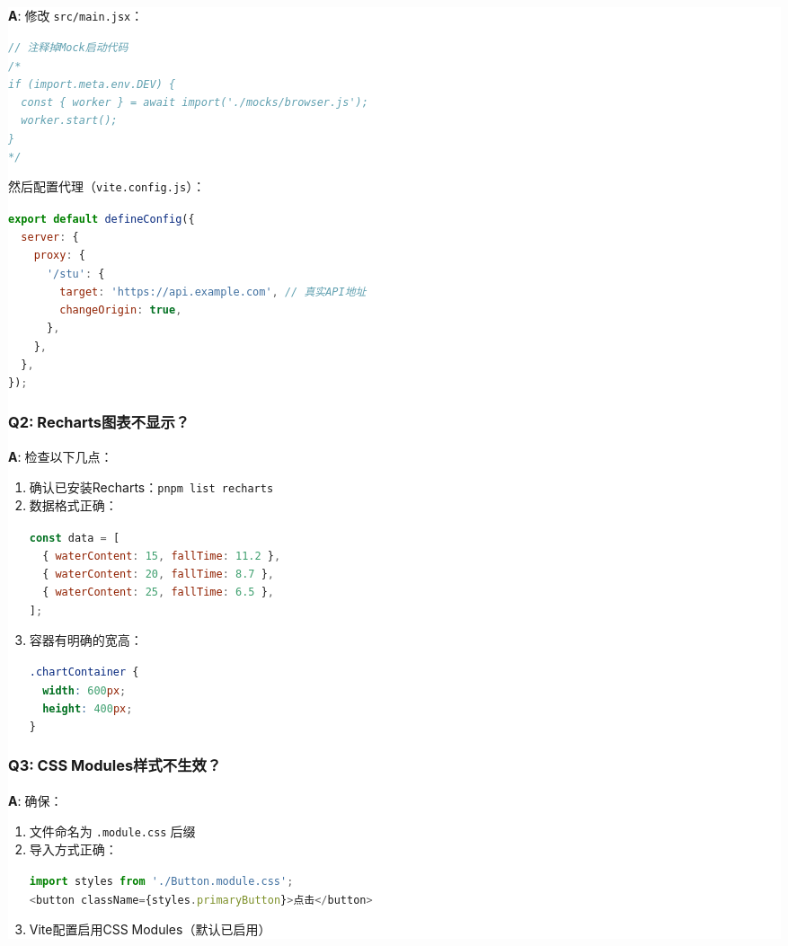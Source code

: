 **A**: 修改 `src/main.jsx`：

```javascript
// 注释掉Mock启动代码
/*
if (import.meta.env.DEV) {
  const { worker } = await import('./mocks/browser.js');
  worker.start();
}
*/
```

然后配置代理（`vite.config.js`）：

```javascript
export default defineConfig({
  server: {
    proxy: {
      '/stu': {
        target: 'https://api.example.com', // 真实API地址
        changeOrigin: true,
      },
    },
  },
});
```

### Q2: Recharts图表不显示？

**A**: 检查以下几点：

1. 确认已安装Recharts：`pnpm list recharts`
2. 数据格式正确：
   ```javascript
   const data = [
     { waterContent: 15, fallTime: 11.2 },
     { waterContent: 20, fallTime: 8.7 },
     { waterContent: 25, fallTime: 6.5 },
   ];
   ```
3. 容器有明确的宽高：
   ```css
   .chartContainer {
     width: 600px;
     height: 400px;
   }
   ```

### Q3: CSS Modules样式不生效？

**A**: 确保：

1. 文件命名为 `.module.css` 后缀
2. 导入方式正确：
   ```javascript
   import styles from './Button.module.css';
   <button className={styles.primaryButton}>点击</button>
   ```
3. Vite配置启用CSS Modules（默认已启用）
